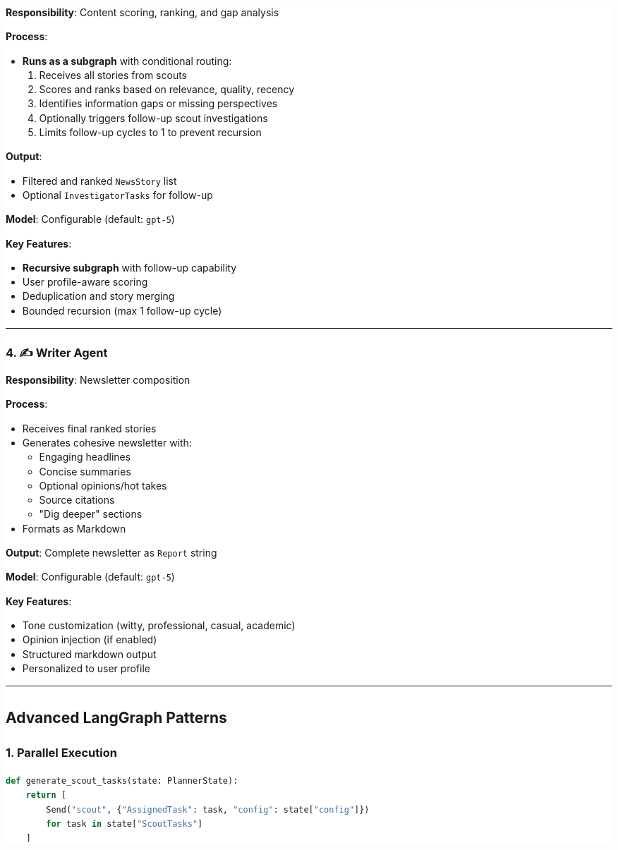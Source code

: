 **Responsibility**: Content scoring, ranking, and gap analysis

**Process**:
- **Runs as a subgraph** with conditional routing:
  1. Receives all stories from scouts
  2. Scores and ranks based on relevance, quality, recency
  3. Identifies information gaps or missing perspectives
  4. Optionally triggers follow-up scout investigations
  5. Limits follow-up cycles to 1 to prevent recursion

**Output**: 
- Filtered and ranked `NewsStory` list
- Optional `InvestigatorTasks` for follow-up

**Model**: Configurable (default: `gpt-5`)

**Key Features**:
- **Recursive subgraph** with follow-up capability
- User profile-aware scoring
- Deduplication and story merging
- Bounded recursion (max 1 follow-up cycle)

---

### 4. ✍️ Writer Agent

**Responsibility**: Newsletter composition

**Process**:
- Receives final ranked stories
- Generates cohesive newsletter with:
  - Engaging headlines
  - Concise summaries
  - Optional opinions/hot takes
  - Source citations
  - "Dig deeper" sections
- Formats as Markdown

**Output**: Complete newsletter as `Report` string

**Model**: Configurable (default: `gpt-5`)

**Key Features**:
- Tone customization (witty, professional, casual, academic)
- Opinion injection (if enabled)
- Structured markdown output
- Personalized to user profile

---

## Advanced LangGraph Patterns

### 1. **Parallel Execution**

```python
def generate_scout_tasks(state: PlannerState):
    return [
        Send("scout", {"AssignedTask": task, "config": state["config"]}) 
        for task in state["ScoutTasks"]
    ]
```
